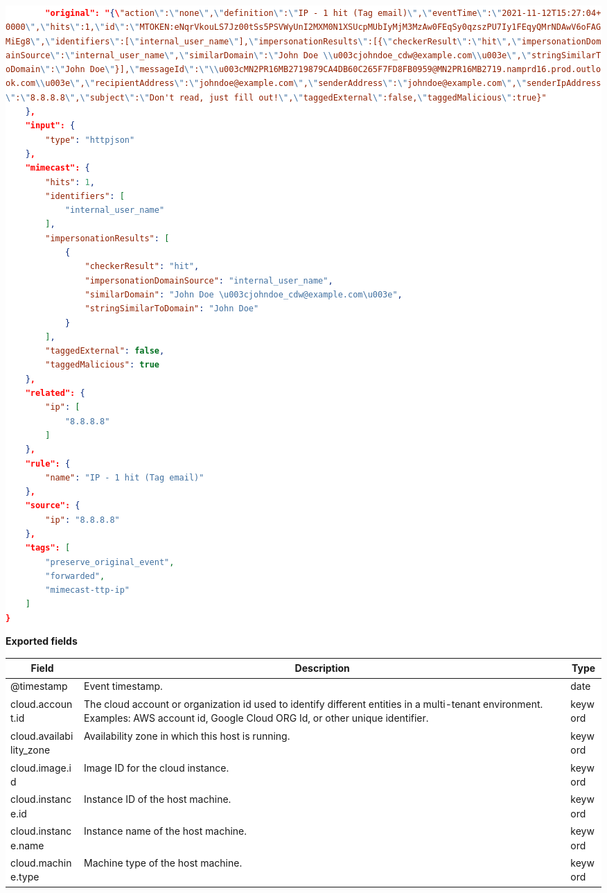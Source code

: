 ```json
        "original": "{\"action\":\"none\",\"definition\":\"IP - 1 hit (Tag email)\",\"eventTime\":\"2021-11-12T15:27:04+0000\",\"hits\":1,\"id\":\"MTOKEN:eNqrVkouLS7Jz00tSs5PSVWyUnI2MXM0N1XSUcpMUbIyMjM3MzAw0FEqSy0qzszPU7Iy1FEqyQMrNDAwV6oFAGMiEg8\",\"identifiers\":[\"internal_user_name\"],\"impersonationResults\":[{\"checkerResult\":\"hit\",\"impersonationDomainSource\":\"internal_user_name\",\"similarDomain\":\"John Doe \\u003cjohndoe_cdw@example.com\\u003e\",\"stringSimilarToDomain\":\"John Doe\"}],\"messageId\":\"\\u003cMN2PR16MB2719879CA4DB60C265F7FD8FB0959@MN2PR16MB2719.namprd16.prod.outlook.com\\u003e\",\"recipientAddress\":\"johndoe@example.com\",\"senderAddress\":\"johndoe@example.com\",\"senderIpAddress\":\"8.8.8.8\",\"subject\":\"Don't read, just fill out!\",\"taggedExternal\":false,\"taggedMalicious\":true}"
    },
    "input": {
        "type": "httpjson"
    },
    "mimecast": {
        "hits": 1,
        "identifiers": [
            "internal_user_name"
        ],
        "impersonationResults": [
            {
                "checkerResult": "hit",
                "impersonationDomainSource": "internal_user_name",
                "similarDomain": "John Doe \u003cjohndoe_cdw@example.com\u003e",
                "stringSimilarToDomain": "John Doe"
            }
        ],
        "taggedExternal": false,
        "taggedMalicious": true
    },
    "related": {
        "ip": [
            "8.8.8.8"
        ]
    },
    "rule": {
        "name": "IP - 1 hit (Tag email)"
    },
    "source": {
        "ip": "8.8.8.8"
    },
    "tags": [
        "preserve_original_event",
        "forwarded",
        "mimecast-ttp-ip"
    ]
}
```

**Exported fields**

| Field | Description | Type |
|---|---|---|
| @timestamp | Event timestamp. | date |
| cloud.account.id | The cloud account or organization id used to identify different entities in a multi-tenant environment. Examples: AWS account id, Google Cloud ORG Id, or other unique identifier. | keyword |
| cloud.availability_zone | Availability zone in which this host is running. | keyword |
| cloud.image.id | Image ID for the cloud instance. | keyword |
| cloud.instance.id | Instance ID of the host machine. | keyword |
| cloud.instance.name | Instance name of the host machine. | keyword |
| cloud.machine.type | Machine type of the host machine. | keyword |